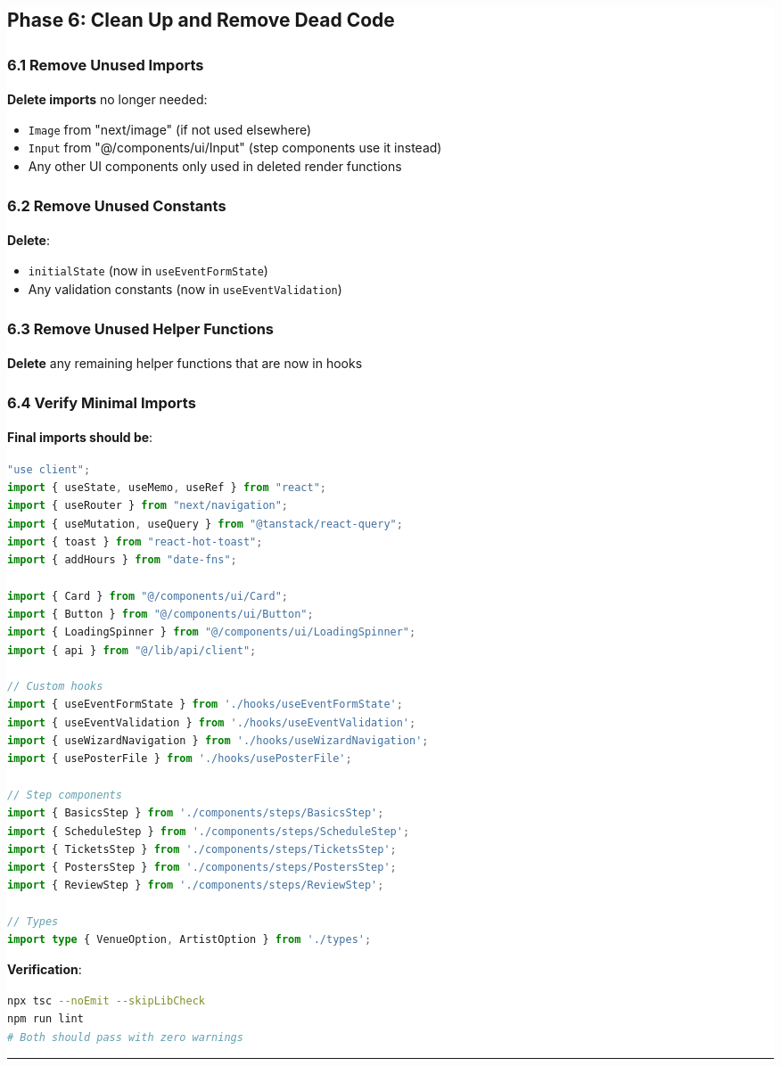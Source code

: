 
## Phase 6: Clean Up and Remove Dead Code

### 6.1 Remove Unused Imports
**Delete imports** no longer needed:
- `Image` from "next/image" (if not used elsewhere)
- `Input` from "@/components/ui/Input" (step components use it instead)
- Any other UI components only used in deleted render functions

### 6.2 Remove Unused Constants
**Delete**:
- `initialState` (now in `useEventFormState`)
- Any validation constants (now in `useEventValidation`)

### 6.3 Remove Unused Helper Functions
**Delete** any remaining helper functions that are now in hooks

### 6.4 Verify Minimal Imports
**Final imports should be**:
```typescript
"use client";
import { useState, useMemo, useRef } from "react";
import { useRouter } from "next/navigation";
import { useMutation, useQuery } from "@tanstack/react-query";
import { toast } from "react-hot-toast";
import { addHours } from "date-fns";

import { Card } from "@/components/ui/Card";
import { Button } from "@/components/ui/Button";
import { LoadingSpinner } from "@/components/ui/LoadingSpinner";
import { api } from "@/lib/api/client";

// Custom hooks
import { useEventFormState } from './hooks/useEventFormState';
import { useEventValidation } from './hooks/useEventValidation';
import { useWizardNavigation } from './hooks/useWizardNavigation';
import { usePosterFile } from './hooks/usePosterFile';

// Step components
import { BasicsStep } from './components/steps/BasicsStep';
import { ScheduleStep } from './components/steps/ScheduleStep';
import { TicketsStep } from './components/steps/TicketsStep';
import { PostersStep } from './components/steps/PostersStep';
import { ReviewStep } from './components/steps/ReviewStep';

// Types
import type { VenueOption, ArtistOption } from './types';
```

**Verification**:
```bash
npx tsc --noEmit --skipLibCheck
npm run lint
# Both should pass with zero warnings
```

---